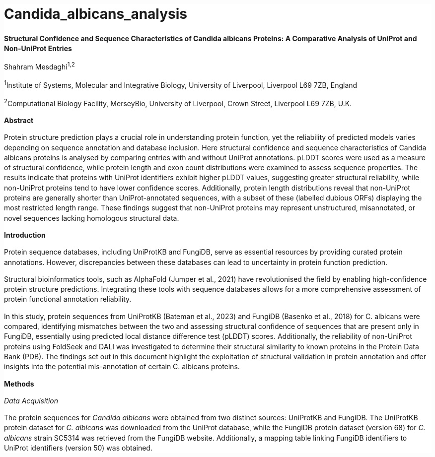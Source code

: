 # Candida_albicans_analysis
**Structural Confidence and Sequence Characteristics of Candida albicans Proteins: A Comparative Analysis of UniProt and Non-UniProt Entries**

Shahram Mesdaghi<sup>1,2</sup>

<sup>1</sup>Institute of Systems, Molecular and Integrative Biology, University of Liverpool, Liverpool L69 7ZB, England

<sup>2</sup>Computational Biology Facility, MerseyBio, University of Liverpool, Crown Street, Liverpool L69 7ZB, U.K.

**Abstract**

Protein structure prediction plays a crucial role in understanding protein function, yet the reliability of predicted models varies depending on sequence annotation and database inclusion. Here structural confidence and sequence characteristics of Candida albicans proteins is analysed by comparing entries with and without UniProt annotations. pLDDT scores were used as a measure of structural confidence, while protein length and exon count distributions were examined to assess sequence properties. The results indicate that proteins with UniProt identifiers exhibit higher pLDDT values, suggesting greater structural reliability, while non-UniProt proteins tend to have lower confidence scores. Additionally, protein length distributions reveal that non-UniProt proteins are generally shorter than UniProt-annotated sequences, with a subset of these (labelled dubious ORFs) displaying the most restricted length range. These findings suggest that non-UniProt proteins may represent unstructured, misannotated, or novel sequences lacking homologous structural data.

**Introduction**

Protein sequence databases, including UniProtKB and FungiDB, serve as essential resources by providing curated protein annotations. However, discrepancies between these databases can lead to uncertainty in protein function prediction.

Structural bioinformatics tools, such as AlphaFold (Jumper et al., 2021) have revolutionised the field by enabling high-confidence protein structure predictions. Integrating these tools with sequence databases allows for a more comprehensive assessment of protein functional annotation reliability.

In this study, protein sequences from UniProtKB (Bateman et al., 2023) and FungiDB (Basenko et al., 2018) for C. albicans were compared, identifying mismatches between the two and assessing structural confidence of sequences that are present only in FungiDB, essentially using predicted local distance difference test (pLDDT) scores. Additionally, the reliability of non-UniProt proteins using FoldSeek and DALI was investigated to determine their structural similarity to known proteins in the Protein Data Bank (PDB). The findings set out in this document highlight the exploitation of structural validation in protein annotation and offer insights into the potential mis-annotation of certain C. albicans proteins.

**Methods**

_Data Acquisition_

The protein sequences for _Candida albicans_ were obtained from two distinct sources: UniProtKB and FungiDB. The UniProtKB protein dataset for _C. albicans_ was downloaded from the UniProt database, while the FungiDB protein dataset (version 68) for _C. albicans_ strain SC5314 was retrieved from the FungiDB website. Additionally, a mapping table linking FungiDB identifiers to UniProt identifiers (version 50) was obtained.
